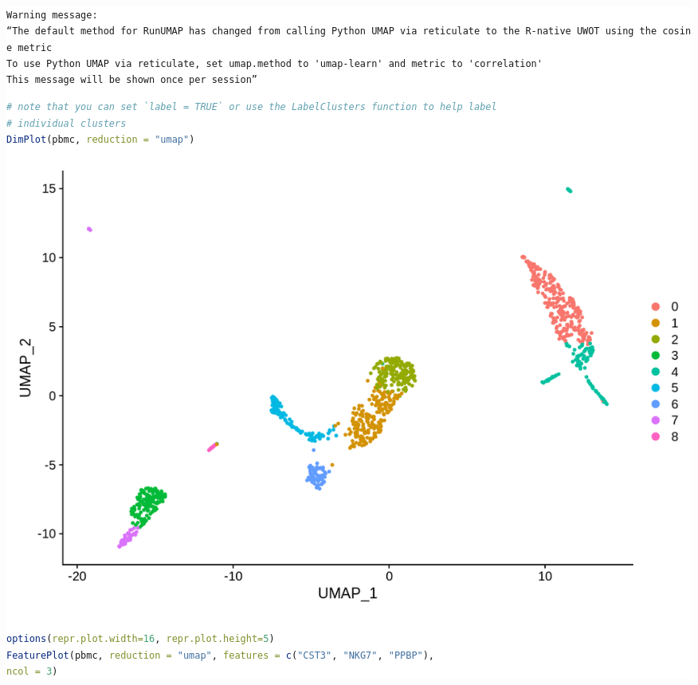     Warning message:
    “The default method for RunUMAP has changed from calling Python UMAP via reticulate to the R-native UWOT using the cosine metric
    To use Python UMAP via reticulate, set umap.method to 'umap-learn' and metric to 'correlation'
    This message will be shown once per session”



```R
# note that you can set `label = TRUE` or use the LabelClusters function to help label
# individual clusters
DimPlot(pbmc, reduction = "umap")
```


![png](kb_analysis_0_R_files/kb_analysis_0_R_81_0.png)



```R
options(repr.plot.width=16, repr.plot.height=5)
FeaturePlot(pbmc, reduction = "umap", features = c("CST3", "NKG7", "PPBP"),
ncol = 3)
```

